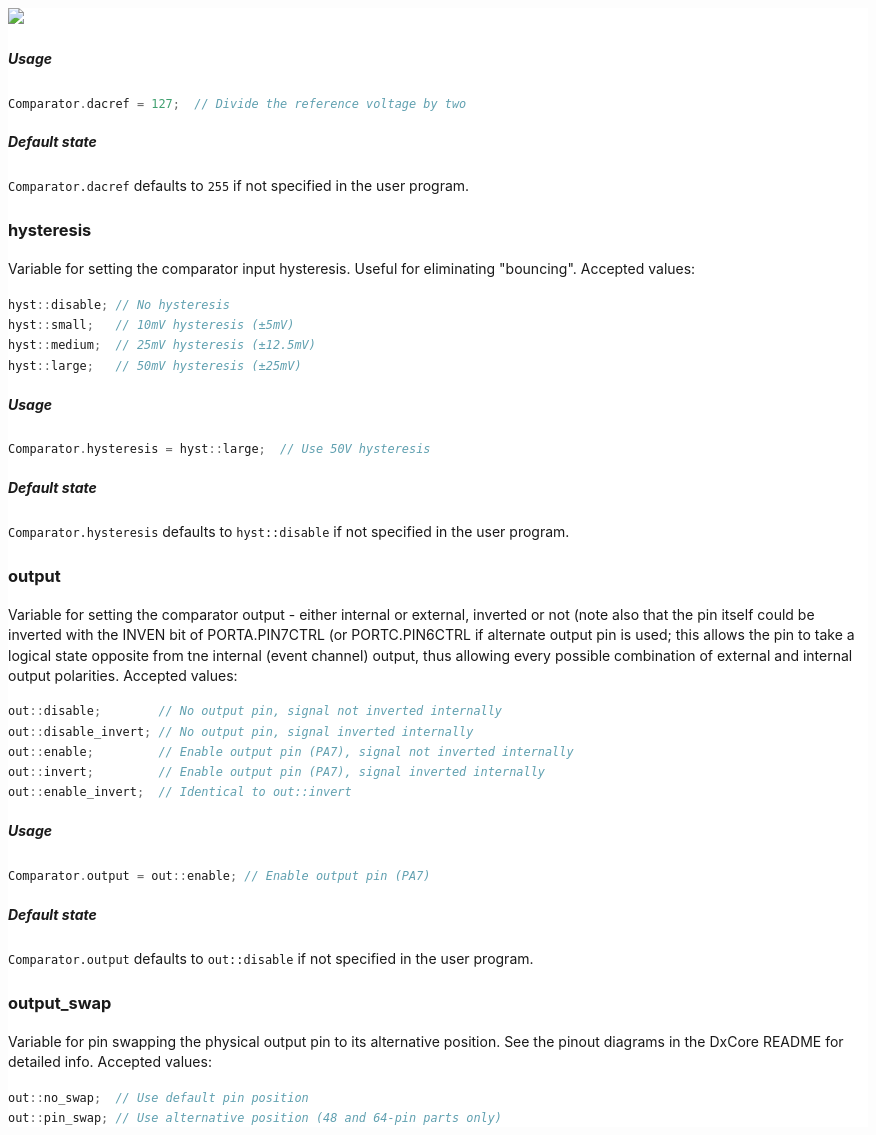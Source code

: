 <img src="http://latex.codecogs.com/svg.latex?V_{DACREF} = \frac{Comparator.dacref}{256} * Comparator.reference" border="0"/>

##### Usage
``` c++
Comparator.dacref = 127;  // Divide the reference voltage by two
```

##### Default state
`Comparator.dacref` defaults to `255` if not specified in the user program.


### hysteresis
Variable for setting the comparator input hysteresis. Useful for eliminating "bouncing".
Accepted values:
``` c++
hyst::disable; // No hysteresis
hyst::small;   // 10mV hysteresis (±5mV)
hyst::medium;  // 25mV hysteresis (±12.5mV)
hyst::large;   // 50mV hysteresis (±25mV)
```

##### Usage
``` c++
Comparator.hysteresis = hyst::large;  // Use 50V hysteresis
```

##### Default state
`Comparator.hysteresis` defaults to `hyst::disable` if not specified in the user program.


### output
Variable for setting the comparator output - either internal or external, inverted or not (note also that the pin itself could be inverted with the INVEN bit of PORTA.PIN7CTRL (or PORTC.PIN6CTRL if alternate output pin is used; this allows the pin to take a logical state opposite from tne internal (event channel) output, thus allowing every possible combination of external and internal output polarities.
Accepted values:
``` c++
out::disable;        // No output pin, signal not inverted internally
out::disable_invert; // No output pin, signal inverted internally
out::enable;         // Enable output pin (PA7), signal not inverted internally
out::invert;         // Enable output pin (PA7), signal inverted internally
out::enable_invert;  // Identical to out::invert
```

##### Usage
``` c++
Comparator.output = out::enable; // Enable output pin (PA7)
```

##### Default state
`Comparator.output` defaults to `out::disable` if not specified in the user program.


### output_swap
Variable for pin swapping the physical output pin to its alternative position. See the pinout diagrams in the DxCore README for detailed info.
Accepted values:
```c++
out::no_swap;  // Use default pin position
out::pin_swap; // Use alternative position (48 and 64-pin parts only)
```

